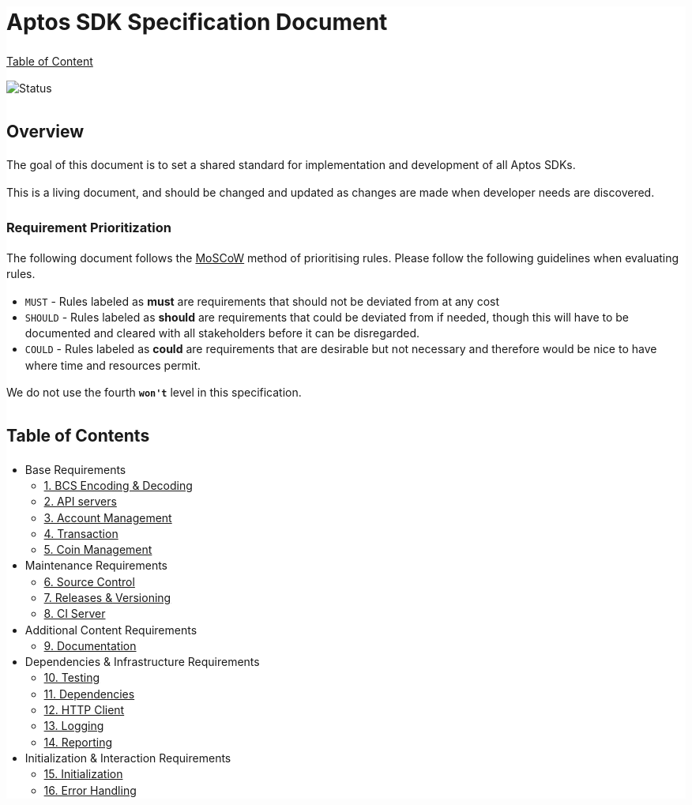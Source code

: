 # Aptos SDK Specification Document

[Table of Content](#table-of-content)

![Status](https://img.shields.io/badge/version-1.0-brightgreen.svg)

## Overview

The goal of this document is to set a shared standard for implementation and development of all Aptos SDKs.

This is a living document, and should be changed and updated as changes are made when developer needs are discovered.

### Requirement Prioritization

The following document follows the [MoSCoW](https://en.wikipedia.org/wiki/MoSCoW_method) method of prioritising rules. Please follow the following guidelines when evaluating rules.

- `MUST` - Rules labeled as **must** are requirements that should not be deviated from at any cost
- `SHOULD` - Rules labeled as **should** are requirements that could be deviated from if needed, though this will have to be documented and cleared with all stakeholders before it can be disregarded.
- `COULD` - Rules labeled as **could** are requirements that are desirable but not necessary and therefore would be nice to have where time and resources permit.

We do not use the fourth **`won't`** level in this specification.

## Table of Contents

- Base Requirements
  - [1. BCS Encoding & Decoding](#1-BCS-Encoding--Decoding)
  - [2. API servers](#2-API-servers)
  - [3. Account Management](#3-Account-Management)
  - [4. Transaction](#4-Transaction)
  - [5. Coin Management](#5-Coin-Management)
- Maintenance Requirements
  - [6. Source Control](#6-source-control)
  - [7. Releases & Versioning](#7-releases--versioning)
  - [8. CI Server](#8-ci-server)
- Additional Content Requirements
  - [9. Documentation](#9-documentation)
- Dependencies & Infrastructure Requirements
  - [10. Testing](#10-testing)
  - [11. Dependencies](#11-dependencies)
  - [12. HTTP Client](#12-http-client)
  - [13. Logging](#13-reporting)
  - [14. Reporting](#14-reporting)
- Initialization & Interaction Requirements
  - [15. Initialization](#15-initalization)
  - [16. Error Handling](#16-error-handling)
